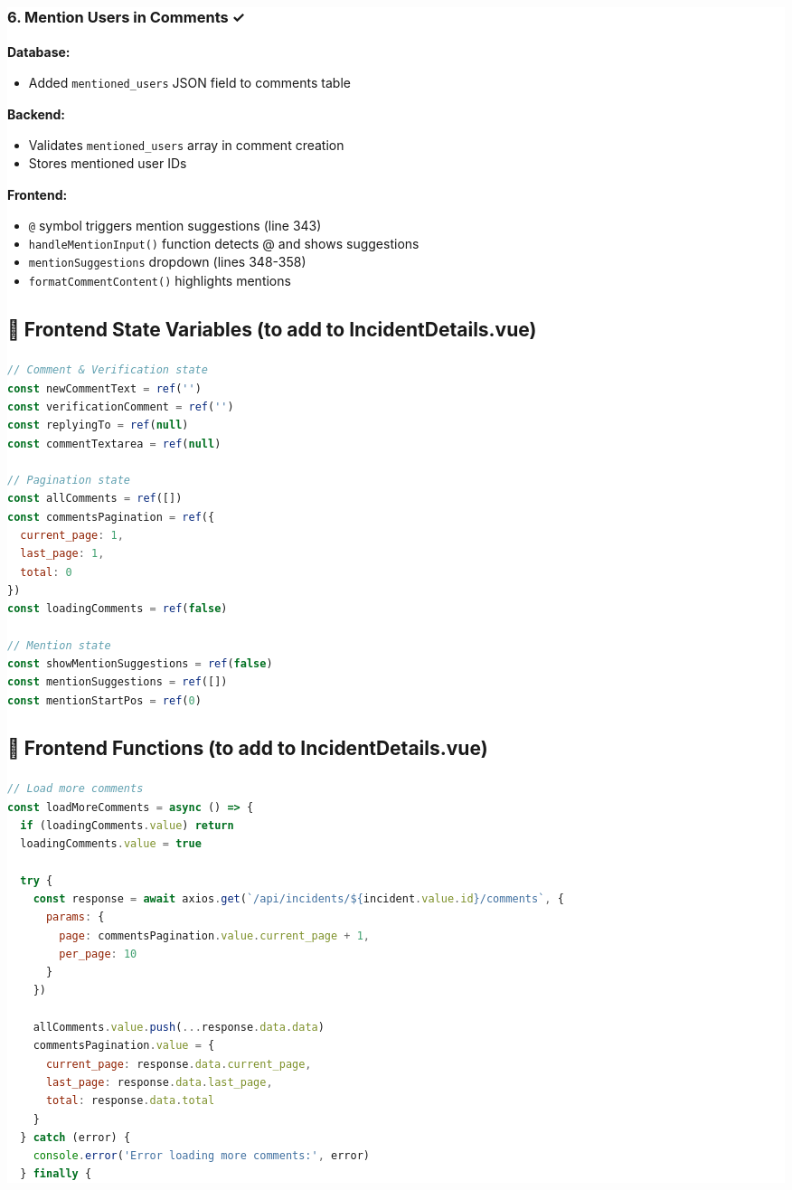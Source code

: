 ### 6. Mention Users in Comments ✓
**Database:**
- Added `mentioned_users` JSON field to comments table

**Backend:**
- Validates `mentioned_users` array in comment creation
- Stores mentioned user IDs

**Frontend:**
- `@` symbol triggers mention suggestions (line 343)
- `handleMentionInput()` function detects @ and shows suggestions
- `mentionSuggestions` dropdown (lines 348-358)
- `formatCommentContent()` highlights mentions

## 📝 Frontend State Variables (to add to IncidentDetails.vue)

```javascript
// Comment & Verification state
const newCommentText = ref('')
const verificationComment = ref('')
const replyingTo = ref(null)
const commentTextarea = ref(null)

// Pagination state
const allComments = ref([])
const commentsPagination = ref({
  current_page: 1,
  last_page: 1,
  total: 0
})
const loadingComments = ref(false)

// Mention state
const showMentionSuggestions = ref(false)
const mentionSuggestions = ref([])
const mentionStartPos = ref(0)
```

## 📝 Frontend Functions (to add to IncidentDetails.vue)

```javascript
// Load more comments
const loadMoreComments = async () => {
  if (loadingComments.value) return
  loadingComments.value = true
  
  try {
    const response = await axios.get(`/api/incidents/${incident.value.id}/comments`, {
      params: {
        page: commentsPagination.value.current_page + 1,
        per_page: 10
      }
    })
    
    allComments.value.push(...response.data.data)
    commentsPagination.value = {
      current_page: response.data.current_page,
      last_page: response.data.last_page,
      total: response.data.total
    }
  } catch (error) {
    console.error('Error loading more comments:', error)
  } finally {
```